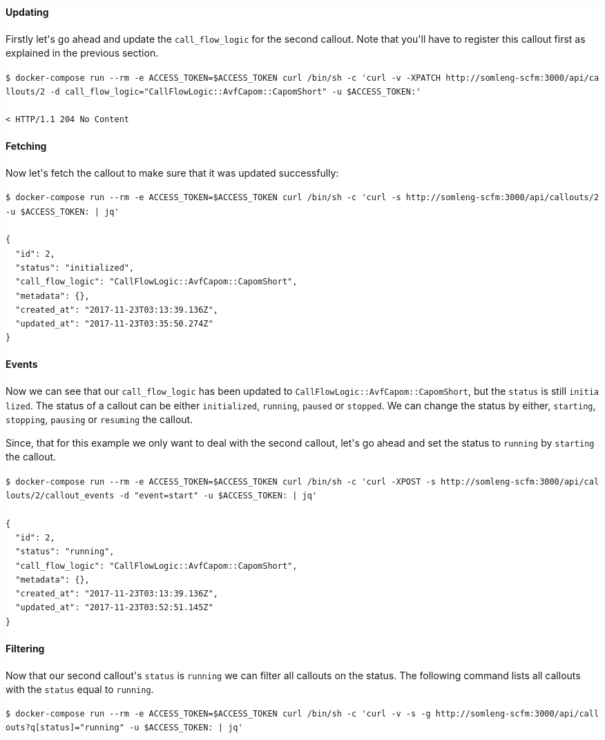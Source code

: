 #### Updating

Firstly let's go ahead and update the `call_flow_logic` for the second callout. Note that you'll have to register this callout first as explained in the previous section.

    $ docker-compose run --rm -e ACCESS_TOKEN=$ACCESS_TOKEN curl /bin/sh -c 'curl -v -XPATCH http://somleng-scfm:3000/api/callouts/2 -d call_flow_logic="CallFlowLogic::AvfCapom::CapomShort" -u $ACCESS_TOKEN:'

    < HTTP/1.1 204 No Content

#### Fetching

Now let's fetch the callout to make sure that it was updated successfully:

    $ docker-compose run --rm -e ACCESS_TOKEN=$ACCESS_TOKEN curl /bin/sh -c 'curl -s http://somleng-scfm:3000/api/callouts/2 -u $ACCESS_TOKEN: | jq'

    {
      "id": 2,
      "status": "initialized",
      "call_flow_logic": "CallFlowLogic::AvfCapom::CapomShort",
      "metadata": {},
      "created_at": "2017-11-23T03:13:39.136Z",
      "updated_at": "2017-11-23T03:35:50.274Z"
    }

#### Events

Now we can see that our `call_flow_logic` has been updated to `CallFlowLogic::AvfCapom::CapomShort`, but the `status` is still `initialized`. The status of a callout can be either `initialized`, `running`, `paused` or `stopped`. We can change the status by either, `starting`, `stopping`, `pausing` or `resuming` the callout.

Since, that for this example we only want to deal with the second callout, let's go ahead and set the status to `running` by `starting` the callout.

    $ docker-compose run --rm -e ACCESS_TOKEN=$ACCESS_TOKEN curl /bin/sh -c 'curl -XPOST -s http://somleng-scfm:3000/api/callouts/2/callout_events -d "event=start" -u $ACCESS_TOKEN: | jq'

    {
      "id": 2,
      "status": "running",
      "call_flow_logic": "CallFlowLogic::AvfCapom::CapomShort",
      "metadata": {},
      "created_at": "2017-11-23T03:13:39.136Z",
      "updated_at": "2017-11-23T03:52:51.145Z"
    }

#### Filtering

Now that our second callout's `status` is `running` we can filter all callouts on the status. The following command lists all callouts with the `status` equal to `running`.

    $ docker-compose run --rm -e ACCESS_TOKEN=$ACCESS_TOKEN curl /bin/sh -c 'curl -v -s -g http://somleng-scfm:3000/api/callouts?q[status]="running" -u $ACCESS_TOKEN: | jq'
